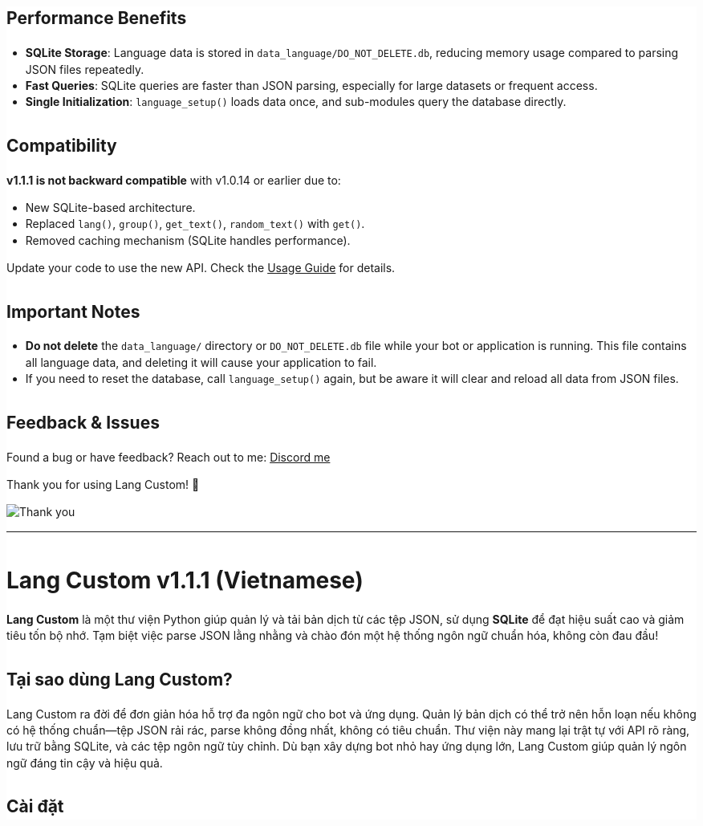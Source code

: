 ## Performance Benefits
- **SQLite Storage**: Language data is stored in `data_language/DO_NOT_DELETE.db`, reducing memory usage compared to parsing JSON files repeatedly.
- **Fast Queries**: SQLite queries are faster than JSON parsing, especially for large datasets or frequent access.
- **Single Initialization**: `language_setup()` loads data once, and sub-modules query the database directly.

## Compatibility
**v1.1.1 is not backward compatible** with v1.0.14 or earlier due to:
- New SQLite-based architecture.
- Replaced `lang()`, `group()`, `get_text()`, `random_text()` with `get()`.
- Removed caching mechanism (SQLite handles performance).

Update your code to use the new API. Check the [Usage Guide](#usage-guide) for details.

## Important Notes
- **Do not delete** the `data_language/` directory or `DO_NOT_DELETE.db` file while your bot or application is running. This file contains all language data, and deleting it will cause your application to fail.
- If you need to reset the database, call `language_setup()` again, but be aware it will clear and reload all data from JSON files.

## Feedback & Issues
Found a bug or have feedback? Reach out to me:
[Discord me](https://discord.gg/pGcSyr2bcY)

Thank you for using Lang Custom! 🚀

![Thank you](https://github.com/GauCandy/WhiteCat/blob/main/thank.gif)

---

# Lang Custom v1.1.1 (Vietnamese)

**Lang Custom** là một thư viện Python giúp quản lý và tải bản dịch từ các tệp JSON, sử dụng **SQLite** để đạt hiệu suất cao và giảm tiêu tốn bộ nhớ. Tạm biệt việc parse JSON lằng nhằng và chào đón một hệ thống ngôn ngữ chuẩn hóa, không còn đau đầu!

## Tại sao dùng Lang Custom?

Lang Custom ra đời để đơn giản hóa hỗ trợ đa ngôn ngữ cho bot và ứng dụng. Quản lý bản dịch có thể trở nên hỗn loạn nếu không có hệ thống chuẩn—tệp JSON rải rác, parse không đồng nhất, không có tiêu chuẩn. Thư viện này mang lại trật tự với API rõ ràng, lưu trữ bằng SQLite, và các tệp ngôn ngữ tùy chỉnh. Dù bạn xây dựng bot nhỏ hay ứng dụng lớn, Lang Custom giúp quản lý ngôn ngữ đáng tin cậy và hiệu quả.

## Cài đặt
